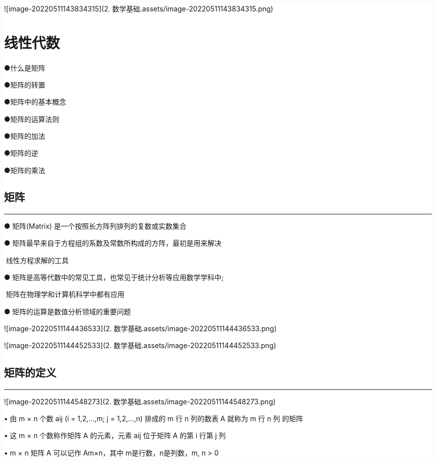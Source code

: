 ![image-20220511143834315](2. 数学基础.assets/image-20220511143834315.png)



# 线性代数



●什么是矩阵

●矩阵的转置

●矩阵中的基本概念

●矩阵的运算法则

●矩阵的加法

●矩阵的逆

●矩阵的乘法



## 矩阵

---

●	矩阵(Matrix) 是一个按照长方阵列排列的复数或实数集合

●	矩阵最早来自于方程组的系数及常数所构成的方阵，最初是用来解决

​			线性方程求解的工具

●	矩阵是高等代数中的常见工具，也常见于统计分析等应用数学学科中;

​			矩阵在物理学和计算机科学中都有应用

●	矩阵的运算是数值分析领域的重要问题

![image-20220511144436533](2. 数学基础.assets/image-20220511144436533.png)

![image-20220511144452533](2. 数学基础.assets/image-20220511144452533.png)



## 矩阵的定义

---



![image-20220511144548273](2. 数学基础.assets/image-20220511144548273.png)

• 由 m × n 个数 aij (i = 1,2,...,m; j = 1,2,...,n) 排成的 m 行 n 列的数表 A 就称为 m 行 n 列 的矩阵 

• 这 m × n 个数称作矩阵 A 的元素，元素 aij 位于矩阵 A 的第 i 行第 j 列 

• m × n 矩阵 A 可以记作 Am×n，其中 m是行数，n是列数，m, n > 0
